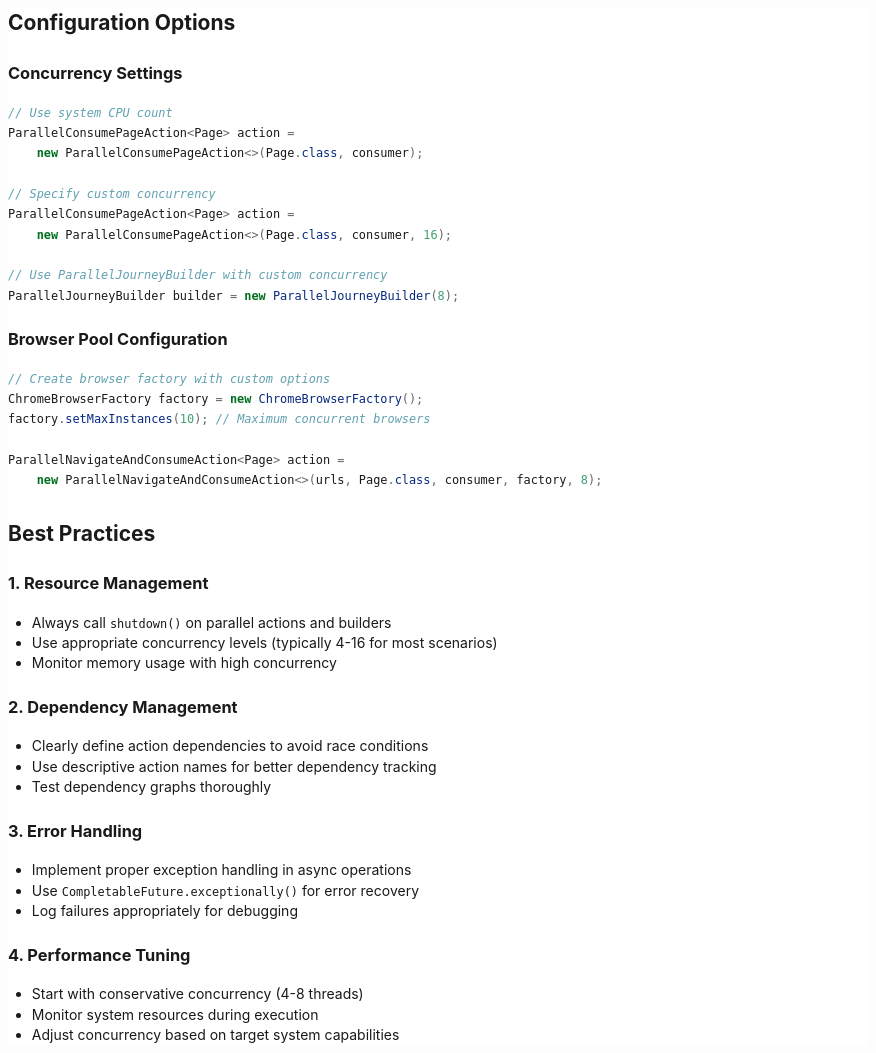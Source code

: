 ## Configuration Options

### Concurrency Settings

```java
// Use system CPU count
ParallelConsumePageAction<Page> action = 
    new ParallelConsumePageAction<>(Page.class, consumer);

// Specify custom concurrency
ParallelConsumePageAction<Page> action = 
    new ParallelConsumePageAction<>(Page.class, consumer, 16);

// Use ParallelJourneyBuilder with custom concurrency
ParallelJourneyBuilder builder = new ParallelJourneyBuilder(8);
```

### Browser Pool Configuration

```java
// Create browser factory with custom options
ChromeBrowserFactory factory = new ChromeBrowserFactory();
factory.setMaxInstances(10); // Maximum concurrent browsers

ParallelNavigateAndConsumeAction<Page> action = 
    new ParallelNavigateAndConsumeAction<>(urls, Page.class, consumer, factory, 8);
```

## Best Practices

### 1. Resource Management

- Always call `shutdown()` on parallel actions and builders
- Use appropriate concurrency levels (typically 4-16 for most scenarios)
- Monitor memory usage with high concurrency

### 2. Dependency Management

- Clearly define action dependencies to avoid race conditions
- Use descriptive action names for better dependency tracking
- Test dependency graphs thoroughly

### 3. Error Handling

- Implement proper exception handling in async operations
- Use `CompletableFuture.exceptionally()` for error recovery
- Log failures appropriately for debugging

### 4. Performance Tuning

- Start with conservative concurrency (4-8 threads)
- Monitor system resources during execution
- Adjust concurrency based on target system capabilities
